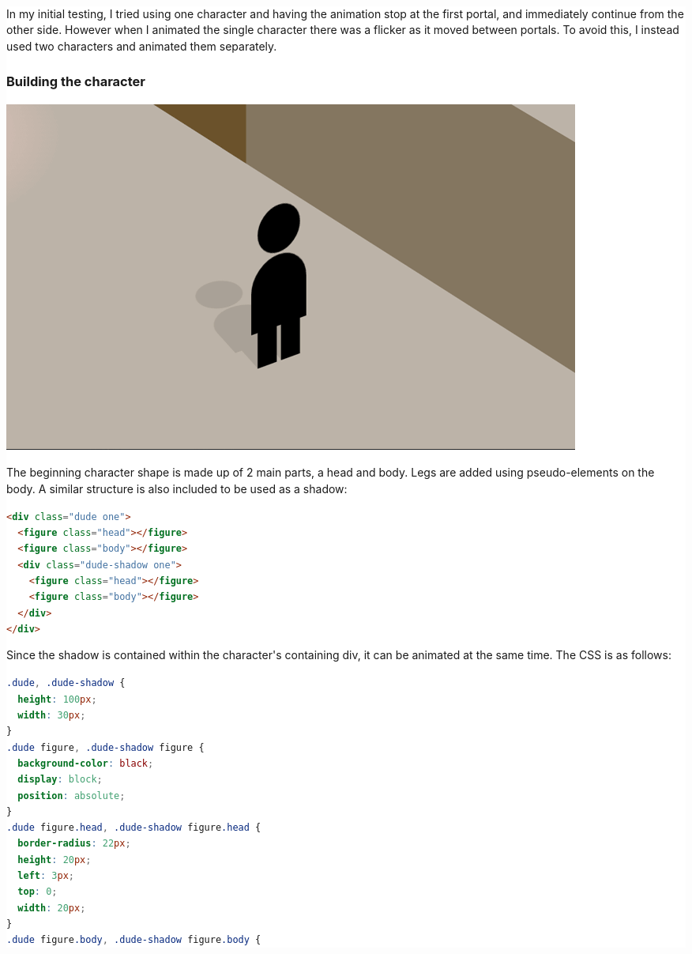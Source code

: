 In my initial testing, I tried using one character and having the animation stop at the first portal, and immediately continue from the other side. However when I animated the single character there was a flicker as it moved between portals. To avoid this, I instead used two characters and animated them separately.

### Building the character

<img src="/images/posts/portal/dude1.png" alt="The first of two characters to animate through the scene" />

The beginning character shape is made up of 2 main parts, a head and body. Legs are added using pseudo-elements on the body. A similar structure is also included to be used as a shadow:

```html
<div class="dude one">
  <figure class="head"></figure>
  <figure class="body"></figure>
  <div class="dude-shadow one">
    <figure class="head"></figure>
    <figure class="body"></figure>
  </div>
</div>
```

Since the shadow is contained within the character's containing div, it can be animated at the same time. The CSS is as follows:

```css
.dude, .dude-shadow {
  height: 100px;
  width: 30px;
}
.dude figure, .dude-shadow figure {
  background-color: black;
  display: block;
  position: absolute;
}
.dude figure.head, .dude-shadow figure.head {
  border-radius: 22px;
  height: 20px;
  left: 3px;
  top: 0;
  width: 20px;
}
.dude figure.body, .dude-shadow figure.body {
```